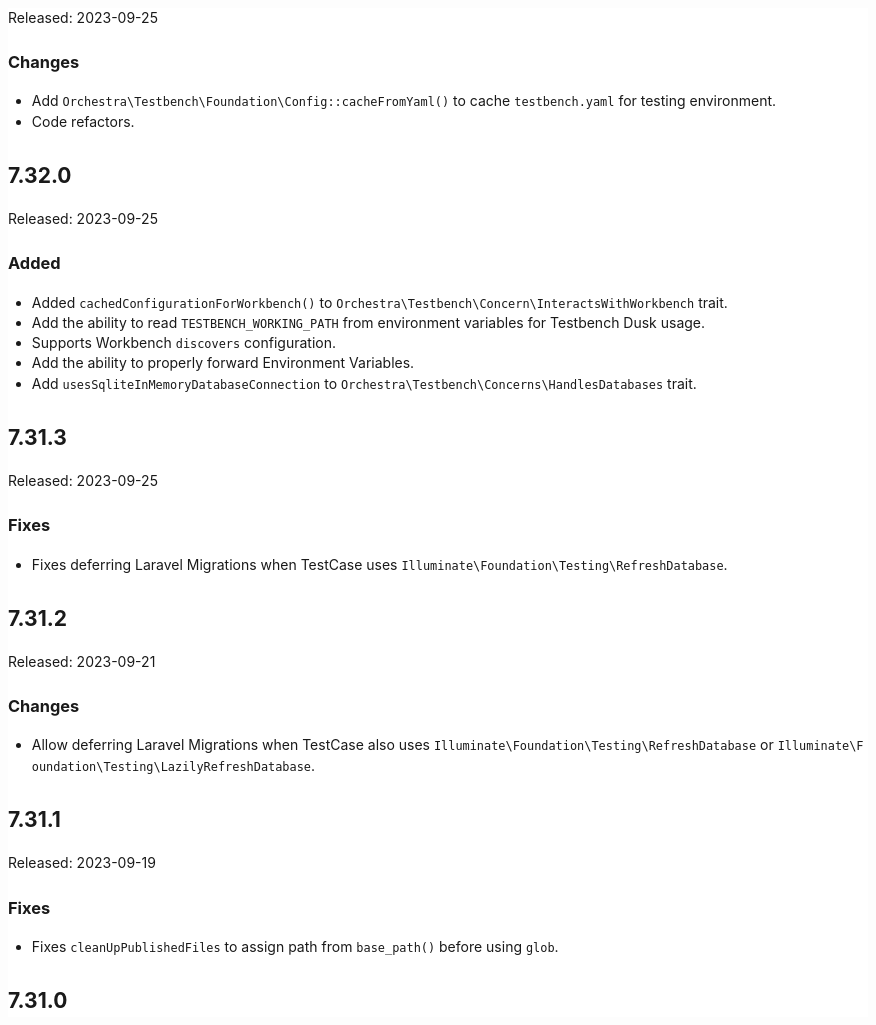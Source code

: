 Released: 2023-09-25

### Changes

* Add `Orchestra\Testbench\Foundation\Config::cacheFromYaml()` to cache `testbench.yaml` for testing environment.
* Code refactors.

## 7.32.0

Released: 2023-09-25

### Added

* Added `cachedConfigurationForWorkbench()` to `Orchestra\Testbench\Concern\InteractsWithWorkbench` trait.
* Add the ability to read `TESTBENCH_WORKING_PATH` from environment variables for Testbench Dusk usage.
* Supports Workbench `discovers` configuration.
* Add the ability to properly forward Environment Variables.
* Add `usesSqliteInMemoryDatabaseConnection` to `Orchestra\Testbench\Concerns\HandlesDatabases` trait.

## 7.31.3

Released: 2023-09-25

### Fixes

* Fixes deferring Laravel Migrations when TestCase uses `Illuminate\Foundation\Testing\RefreshDatabase`.

## 7.31.2

Released: 2023-09-21

### Changes

* Allow deferring Laravel Migrations when TestCase also uses `Illuminate\Foundation\Testing\RefreshDatabase` or `Illuminate\Foundation\Testing\LazilyRefreshDatabase`.

## 7.31.1

Released: 2023-09-19

### Fixes

* Fixes `cleanUpPublishedFiles` to assign path from `base_path()` before using `glob`.

## 7.31.0
